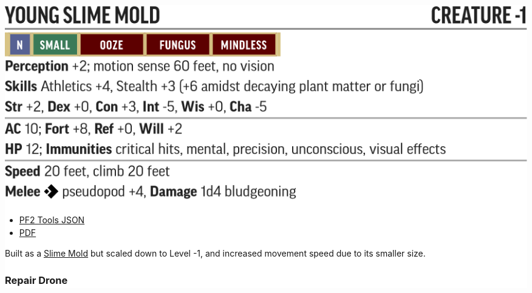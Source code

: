 ![Young Slime Mold](PNGs/YoungSlimeMold.png)

* [PF2 Tools JSON](PF2Tools/YoungSlimeMold.json)
* [PDF](PDFs/YoungSlimeMold.pdf)

Built as a [Slime Mold](http://2e.aonprd.com/Monsters.aspx?ID=752) but scaled down to Level -1, and increased movement speed due to its smaller size.

### Repair Drone

